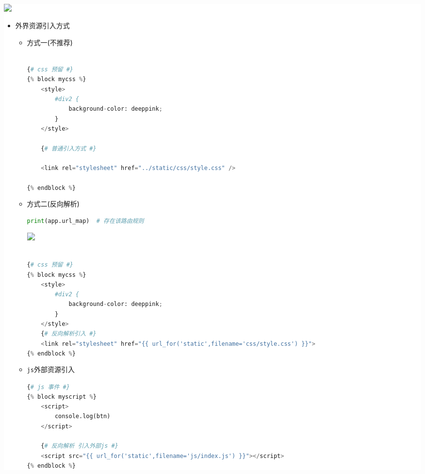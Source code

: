   <img src="https://gitee.com/wang_hong_bin/repo-bin/raw/master/base.png">

+ 外界资源引入方式

  + 方式一(不推荐)

    ```python
    
    {# css 预留 #}
    {% block mycss %}
        <style>
            #div2 {
                background-color: deeppink;
            }
        </style>
        
        {# 普通引入方式 #}
        
        <link rel="stylesheet" href="../static/css/style.css" />
        
    {% endblock %}
    ```

  + 方式二(反向解析)

    ```python
    print(app.url_map)  # 存在该路由规则
    ```

    <img src="https://gitee.com/wang_hong_bin/repo-bin/raw/master/url_map.png">

    ```python
    
    {# css 预留 #}
    {% block mycss %}
        <style>
            #div2 {
                background-color: deeppink;
            }
        </style>
        {# 反向解析引入 #}
        <link rel="stylesheet" href="{{ url_for('static',filename='css/style.css') }}">
    {% endblock %}
    ```

  + `js`外部资源引入

    ```python
    {# js 事件 #}
    {% block myscript %}
        <script>
            console.log(btn)
        </script>
        
    	{# 反向解析 引入外部js #}
        <script src="{{ url_for('static',filename='js/index.js') }}"></script>
    {% endblock %}
    ```
